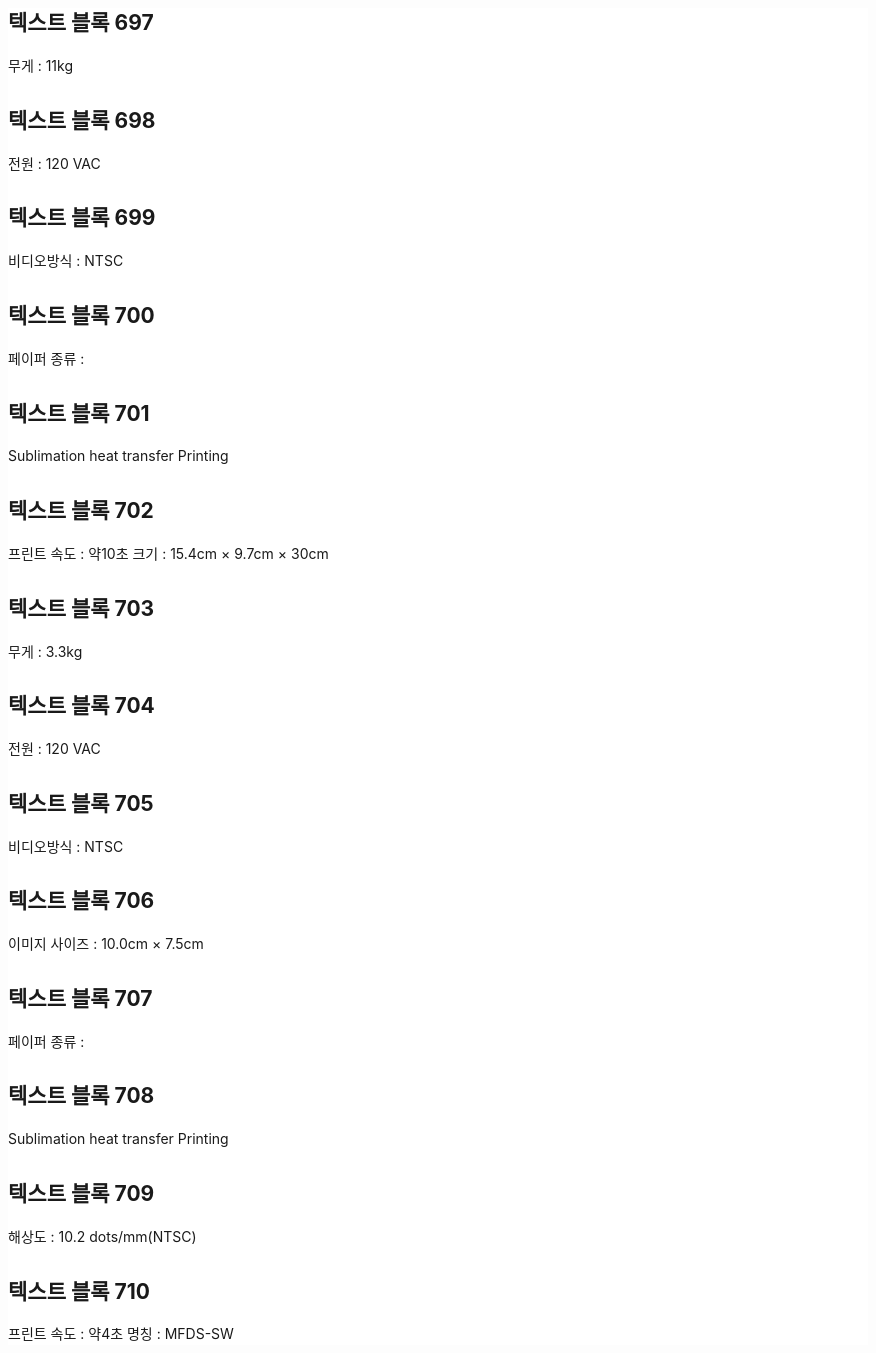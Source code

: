 ## 텍스트 블록 697
무게 : 11kg

## 텍스트 블록 698
전원 : 120 VAC

## 텍스트 블록 699
비디오방식 : NTSC

## 텍스트 블록 700
페이퍼 종류 :

## 텍스트 블록 701
Sublimation heat transfer Printing

## 텍스트 블록 702
프린트 속도 : 약10초 크기 : 15.4cm × 9.7cm × 30cm

## 텍스트 블록 703
무게 : 3.3kg

## 텍스트 블록 704
전원 : 120 VAC

## 텍스트 블록 705
비디오방식 : NTSC

## 텍스트 블록 706
이미지 사이즈 : 10.0cm × 7.5cm

## 텍스트 블록 707
페이퍼 종류 :

## 텍스트 블록 708
Sublimation heat transfer Printing

## 텍스트 블록 709
해상도 : 10.2 dots/mm(NTSC)

## 텍스트 블록 710
프린트 속도 : 약4초 명칭 : MFDS-SW

